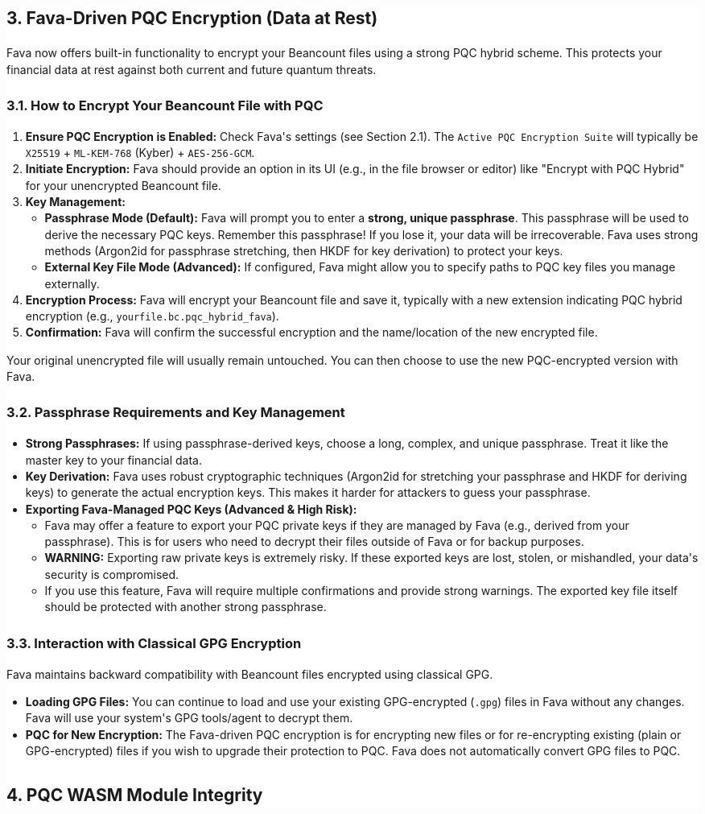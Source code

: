 ## 3. Fava-Driven PQC Encryption (Data at Rest)

Fava now offers built-in functionality to encrypt your Beancount files using a strong PQC hybrid scheme. This protects your financial data at rest against both current and future quantum threats.

### 3.1. How to Encrypt Your Beancount File with PQC

1.  **Ensure PQC Encryption is Enabled:** Check Fava's settings (see Section 2.1). The `Active PQC Encryption Suite` will typically be `X25519` + `ML-KEM-768` (Kyber) + `AES-256-GCM`.
2.  **Initiate Encryption:** Fava should provide an option in its UI (e.g., in the file browser or editor) like "Encrypt with PQC Hybrid" for your unencrypted Beancount file.
3.  **Key Management:**
    *   **Passphrase Mode (Default):** Fava will prompt you to enter a **strong, unique passphrase**. This passphrase will be used to derive the necessary PQC keys. Remember this passphrase! If you lose it, your data will be irrecoverable. Fava uses strong methods (Argon2id for passphrase stretching, then HKDF for key derivation) to protect your keys.
    *   **External Key File Mode (Advanced):** If configured, Fava might allow you to specify paths to PQC key files you manage externally.
4.  **Encryption Process:** Fava will encrypt your Beancount file and save it, typically with a new extension indicating PQC hybrid encryption (e.g., `yourfile.bc.pqc_hybrid_fava`).
5.  **Confirmation:** Fava will confirm the successful encryption and the name/location of the new encrypted file.

Your original unencrypted file will usually remain untouched. You can then choose to use the new PQC-encrypted version with Fava.

### 3.2. Passphrase Requirements and Key Management

*   **Strong Passphrases:** If using passphrase-derived keys, choose a long, complex, and unique passphrase. Treat it like the master key to your financial data.
*   **Key Derivation:** Fava uses robust cryptographic techniques (Argon2id for stretching your passphrase and HKDF for deriving keys) to generate the actual encryption keys. This makes it harder for attackers to guess your passphrase.
*   **Exporting Fava-Managed PQC Keys (Advanced & High Risk):**
    *   Fava may offer a feature to export your PQC private keys if they are managed by Fava (e.g., derived from your passphrase). This is for users who need to decrypt their files outside of Fava or for backup purposes.
    *   **WARNING:** Exporting raw private keys is extremely risky. If these exported keys are lost, stolen, or mishandled, your data's security is compromised.
    *   If you use this feature, Fava will require multiple confirmations and provide strong warnings. The exported key file itself should be protected with another strong passphrase.

### 3.3. Interaction with Classical GPG Encryption

Fava maintains backward compatibility with Beancount files encrypted using classical GPG.
*   **Loading GPG Files:** You can continue to load and use your existing GPG-encrypted (`.gpg`) files in Fava without any changes. Fava will use your system's GPG tools/agent to decrypt them.
*   **PQC for New Encryption:** The Fava-driven PQC encryption is for encrypting new files or for re-encrypting existing (plain or GPG-encrypted) files if you wish to upgrade their protection to PQC. Fava does not automatically convert GPG files to PQC.

## 4. PQC WASM Module Integrity
